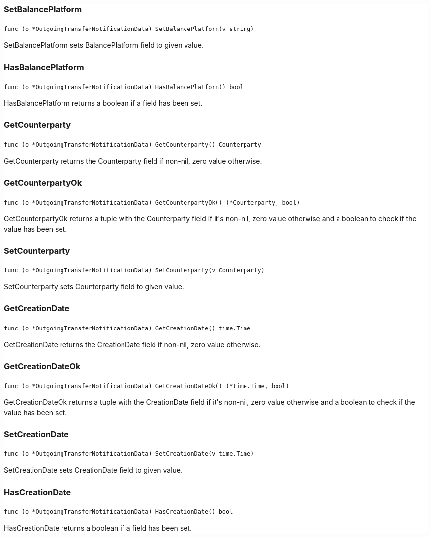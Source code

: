 ### SetBalancePlatform

`func (o *OutgoingTransferNotificationData) SetBalancePlatform(v string)`

SetBalancePlatform sets BalancePlatform field to given value.

### HasBalancePlatform

`func (o *OutgoingTransferNotificationData) HasBalancePlatform() bool`

HasBalancePlatform returns a boolean if a field has been set.

### GetCounterparty

`func (o *OutgoingTransferNotificationData) GetCounterparty() Counterparty`

GetCounterparty returns the Counterparty field if non-nil, zero value otherwise.

### GetCounterpartyOk

`func (o *OutgoingTransferNotificationData) GetCounterpartyOk() (*Counterparty, bool)`

GetCounterpartyOk returns a tuple with the Counterparty field if it's non-nil, zero value otherwise
and a boolean to check if the value has been set.

### SetCounterparty

`func (o *OutgoingTransferNotificationData) SetCounterparty(v Counterparty)`

SetCounterparty sets Counterparty field to given value.


### GetCreationDate

`func (o *OutgoingTransferNotificationData) GetCreationDate() time.Time`

GetCreationDate returns the CreationDate field if non-nil, zero value otherwise.

### GetCreationDateOk

`func (o *OutgoingTransferNotificationData) GetCreationDateOk() (*time.Time, bool)`

GetCreationDateOk returns a tuple with the CreationDate field if it's non-nil, zero value otherwise
and a boolean to check if the value has been set.

### SetCreationDate

`func (o *OutgoingTransferNotificationData) SetCreationDate(v time.Time)`

SetCreationDate sets CreationDate field to given value.

### HasCreationDate

`func (o *OutgoingTransferNotificationData) HasCreationDate() bool`

HasCreationDate returns a boolean if a field has been set.
